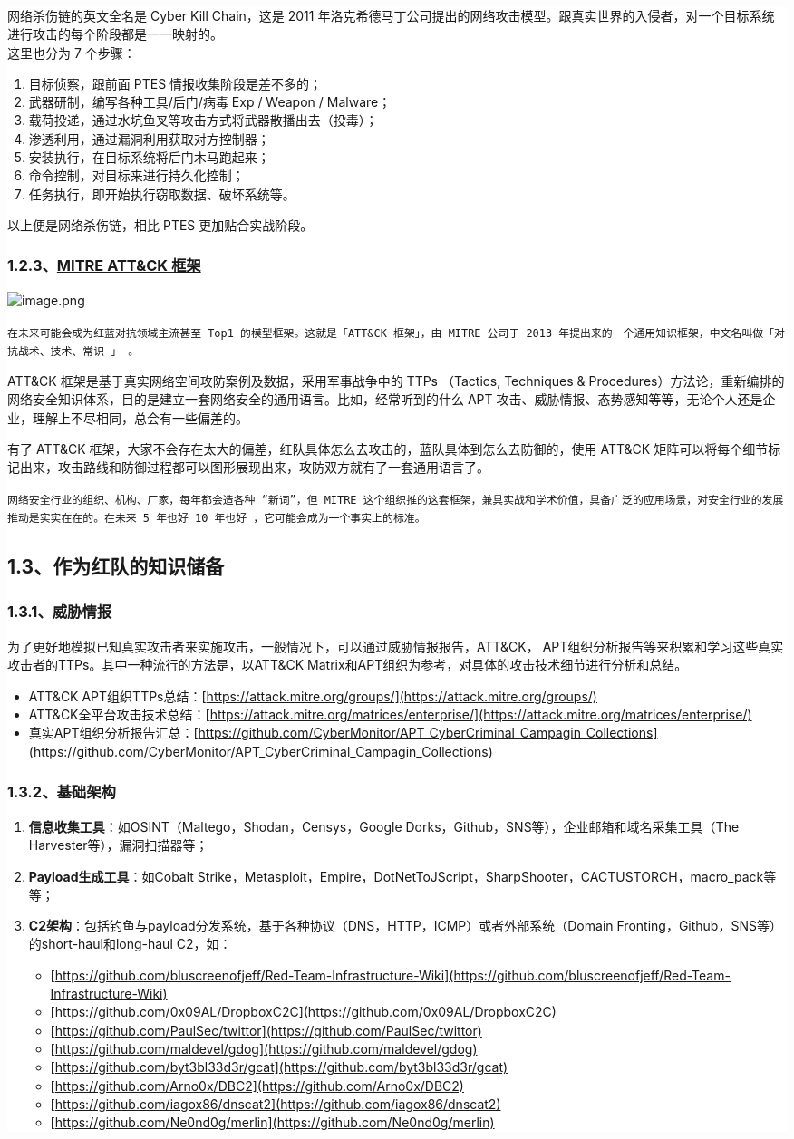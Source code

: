 网络杀伤链的英文全名是 Cyber Kill Chain，这是 2011 年洛克希德马丁公司提出的网络攻击模型。跟真实世界的入侵者，对一个目标系统进行攻击的每个阶段都是一一映射的。<br />这里也分为 7 个步骤：

1.  目标侦察，跟前面 PTES 情报收集阶段是差不多的； 
2.  武器研制，编写各种工具/后门/病毒 Exp / Weapon / Malware； 
3.  载荷投递，通过水坑鱼叉等攻击方式将武器散播出去（投毒）； 
4.  渗透利用，通过漏洞利用获取对方控制器； 
5.  安装执行，在目标系统将后门木马跑起来； 
6.  命令控制，对目标来进行持久化控制； 
7.  任务执行，即开始执行窃取数据、破坏系统等。 

以上便是网络杀伤链，相比 PTES 更加贴合实战阶段。


### 1.2.3、[MITRE ATT&CK 框架](https://attack.mitre.org/)
![image.png](../../_img\04-红蓝对抗/1655793444611-3cccee2b-9427-410b-b7d6-e7f434a7183c.png)

	在未来可能会成为红蓝对抗领域主流甚至 Top1 的模型框架。这就是「ATT&CK 框架」，由 MITRE 公司于 2013 年提出来的一个通用知识框架，中文名叫做「对抗战术、技术、常识 」 。

ATT&CK 框架是基于真实网络空间攻防案例及数据，采用军事战争中的 TTPs （Tactics, Techniques & Procedures）方法论，重新编排的网络安全知识体系，目的是建立一套网络安全的通用语言。比如，经常听到的什么 APT 攻击、威胁情报、态势感知等等，无论个人还是企业，理解上不尽相同，总会有一些偏差的。

有了 ATT&CK 框架，大家不会存在太大的偏差，红队具体怎么去攻击的，蓝队具体到怎么去防御的，使用 ATT&CK 矩阵可以将每个细节标记出来，攻击路线和防御过程都可以图形展现出来，攻防双方就有了一套通用语言了。

	网络安全行业的组织、机构、厂家，每年都会造各种 “新词”，但 MITRE 这个组织推的这套框架，兼具实战和学术价值，具备广泛的应用场景，对安全行业的发展推动是实实在在的。在未来 5 年也好 10 年也好 ，它可能会成为一个事实上的标准。


## 1.3、作为红队的知识储备

### 1.3.1、威胁情报
为了更好地模拟已知真实攻击者来实施攻击，一般情况下，可以通过威胁情报报告，ATT&CK， APT组织分析报告等来积累和学习这些真实攻击者的TTPs。其中一种流行的方法是，以ATT&CK Matrix和APT组织为参考，对具体的攻击技术细节进行分析和总结。

- ATT&CK APT组织TTPs总结：[https://attack.mitre.org/groups/](https://attack.mitre.org/groups/)
- ATT&CK全平台攻击技术总结：[https://attack.mitre.org/matrices/enterprise/](https://attack.mitre.org/matrices/enterprise/)
- 真实APT组织分析报告汇总：[https://github.com/CyberMonitor/APT_CyberCriminal_Campagin_Collections](https://github.com/CyberMonitor/APT_CyberCriminal_Campagin_Collections)


### 1.3.2、基础架构

1. **信息收集工具**：如OSINT（Maltego，Shodan，Censys，Google Dorks，Github，SNS等），企业邮箱和域名采集工具（The Harvester等），漏洞扫描器等；

2. **Payload生成工具**：如Cobalt Strike，Metasploit，Empire，DotNetToJScript，SharpShooter，CACTUSTORCH，macro_pack等等；

3. **C2架构**：包括钓鱼与payload分发系统，基于各种协议（DNS，HTTP，ICMP）或者外部系统（Domain Fronting，Github，SNS等）的short-haul和long-haul C2，如：
   - [https://github.com/bluscreenofjeff/Red-Team-Infrastructure-Wiki](https://github.com/bluscreenofjeff/Red-Team-Infrastructure-Wiki)
   - [https://github.com/0x09AL/DropboxC2C](https://github.com/0x09AL/DropboxC2C)
   - [https://github.com/PaulSec/twittor](https://github.com/PaulSec/twittor)
   - [https://github.com/maldevel/gdog](https://github.com/maldevel/gdog)
   - [https://github.com/byt3bl33d3r/gcat](https://github.com/byt3bl33d3r/gcat)
   - [https://github.com/Arno0x/DBC2](https://github.com/Arno0x/DBC2)
   - [https://github.com/iagox86/dnscat2](https://github.com/iagox86/dnscat2)
   - [https://github.com/Ne0nd0g/merlin](https://github.com/Ne0nd0g/merlin)
